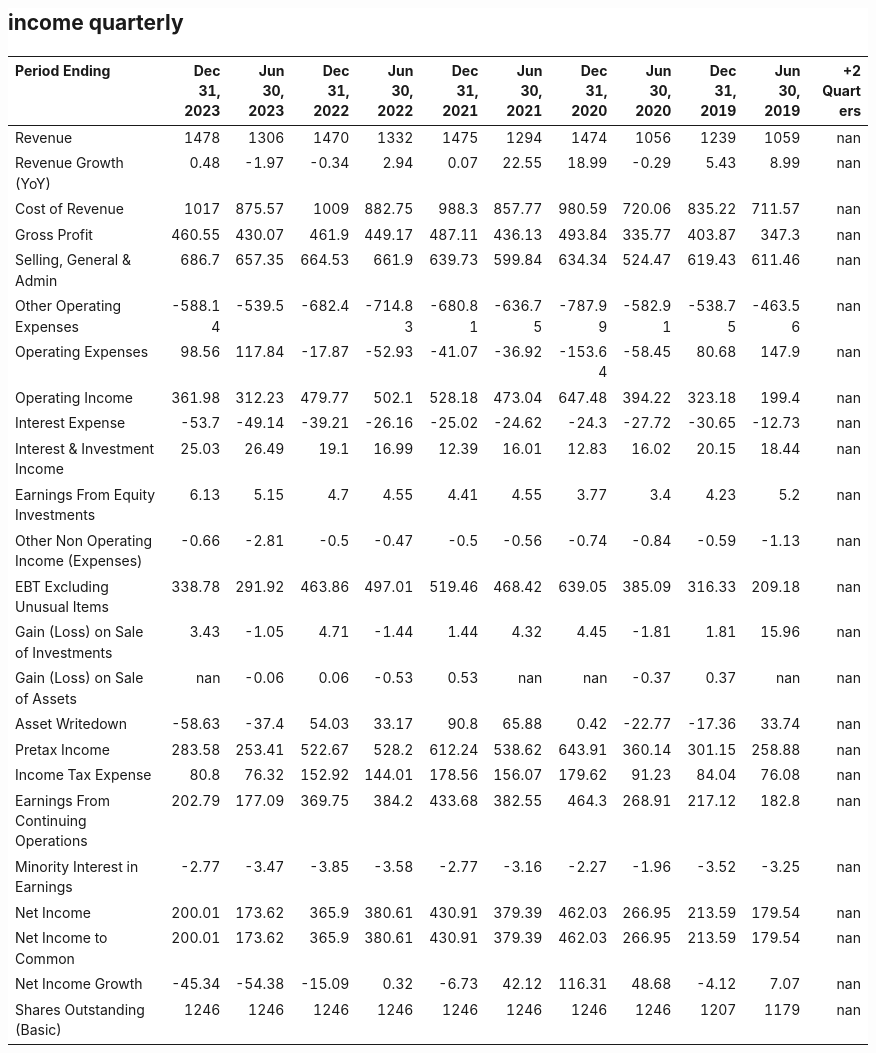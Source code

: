 ## income quarterly
| Period Ending                         |   Dec 31, 2023 |   Jun 30, 2023 |   Dec 31, 2022 |   Jun 30, 2022 |   Dec 31, 2021 |   Jun 30, 2021 |   Dec 31, 2020 |   Jun 30, 2020 |   Dec 31, 2019 |   Jun 30, 2019 |   +2 Quarters |
|:--------------------------------------|---------------:|---------------:|---------------:|---------------:|---------------:|---------------:|---------------:|---------------:|---------------:|---------------:|--------------:|
| Revenue                               |        1478    |        1306    |        1470    |       1332     |        1475    |        1294    |        1474    |        1056    |        1239    |        1059    |           nan |
| Revenue Growth (YoY)                  |           0.48 |          -1.97 |          -0.34 |          2.94  |           0.07 |          22.55 |          18.99 |          -0.29 |           5.43 |           8.99 |           nan |
| Cost of Revenue                       |        1017    |         875.57 |        1009    |        882.75  |         988.3  |         857.77 |         980.59 |         720.06 |         835.22 |         711.57 |           nan |
| Gross Profit                          |         460.55 |         430.07 |         461.9  |        449.17  |         487.11 |         436.13 |         493.84 |         335.77 |         403.87 |         347.3  |           nan |
| Selling, General & Admin              |         686.7  |         657.35 |         664.53 |        661.9   |         639.73 |         599.84 |         634.34 |         524.47 |         619.43 |         611.46 |           nan |
| Other Operating Expenses              |        -588.14 |        -539.5  |        -682.4  |       -714.83  |        -680.81 |        -636.75 |        -787.99 |        -582.91 |        -538.75 |        -463.56 |           nan |
| Operating Expenses                    |          98.56 |         117.84 |         -17.87 |        -52.93  |         -41.07 |         -36.92 |        -153.64 |         -58.45 |          80.68 |         147.9  |           nan |
| Operating Income                      |         361.98 |         312.23 |         479.77 |        502.1   |         528.18 |         473.04 |         647.48 |         394.22 |         323.18 |         199.4  |           nan |
| Interest Expense                      |         -53.7  |         -49.14 |         -39.21 |        -26.16  |         -25.02 |         -24.62 |         -24.3  |         -27.72 |         -30.65 |         -12.73 |           nan |
| Interest & Investment Income          |          25.03 |          26.49 |          19.1  |         16.99  |          12.39 |          16.01 |          12.83 |          16.02 |          20.15 |          18.44 |           nan |
| Earnings From Equity Investments      |           6.13 |           5.15 |           4.7  |          4.55  |           4.41 |           4.55 |           3.77 |           3.4  |           4.23 |           5.2  |           nan |
| Other Non Operating Income (Expenses) |          -0.66 |          -2.81 |          -0.5  |         -0.47  |          -0.5  |          -0.56 |          -0.74 |          -0.84 |          -0.59 |          -1.13 |           nan |
| EBT Excluding Unusual Items           |         338.78 |         291.92 |         463.86 |        497.01  |         519.46 |         468.42 |         639.05 |         385.09 |         316.33 |         209.18 |           nan |
| Gain (Loss) on Sale of Investments    |           3.43 |          -1.05 |           4.71 |         -1.44  |           1.44 |           4.32 |           4.45 |          -1.81 |           1.81 |          15.96 |           nan |
| Gain (Loss) on Sale of Assets         |         nan    |          -0.06 |           0.06 |         -0.53  |           0.53 |         nan    |         nan    |          -0.37 |           0.37 |         nan    |           nan |
| Asset Writedown                       |         -58.63 |         -37.4  |          54.03 |         33.17  |          90.8  |          65.88 |           0.42 |         -22.77 |         -17.36 |          33.74 |           nan |
| Pretax Income                         |         283.58 |         253.41 |         522.67 |        528.2   |         612.24 |         538.62 |         643.91 |         360.14 |         301.15 |         258.88 |           nan |
| Income Tax Expense                    |          80.8  |          76.32 |         152.92 |        144.01  |         178.56 |         156.07 |         179.62 |          91.23 |          84.04 |          76.08 |           nan |
| Earnings From Continuing Operations   |         202.79 |         177.09 |         369.75 |        384.2   |         433.68 |         382.55 |         464.3  |         268.91 |         217.12 |         182.8  |           nan |
| Minority Interest in Earnings         |          -2.77 |          -3.47 |          -3.85 |         -3.58  |          -2.77 |          -3.16 |          -2.27 |          -1.96 |          -3.52 |          -3.25 |           nan |
| Net Income                            |         200.01 |         173.62 |         365.9  |        380.61  |         430.91 |         379.39 |         462.03 |         266.95 |         213.59 |         179.54 |           nan |
| Net Income to Common                  |         200.01 |         173.62 |         365.9  |        380.61  |         430.91 |         379.39 |         462.03 |         266.95 |         213.59 |         179.54 |           nan |
| Net Income Growth                     |         -45.34 |         -54.38 |         -15.09 |          0.32  |          -6.73 |          42.12 |         116.31 |          48.68 |          -4.12 |           7.07 |           nan |
| Shares Outstanding (Basic)            |        1246    |        1246    |        1246    |       1246     |        1246    |        1246    |        1246    |        1246    |        1207    |        1179    |           nan |